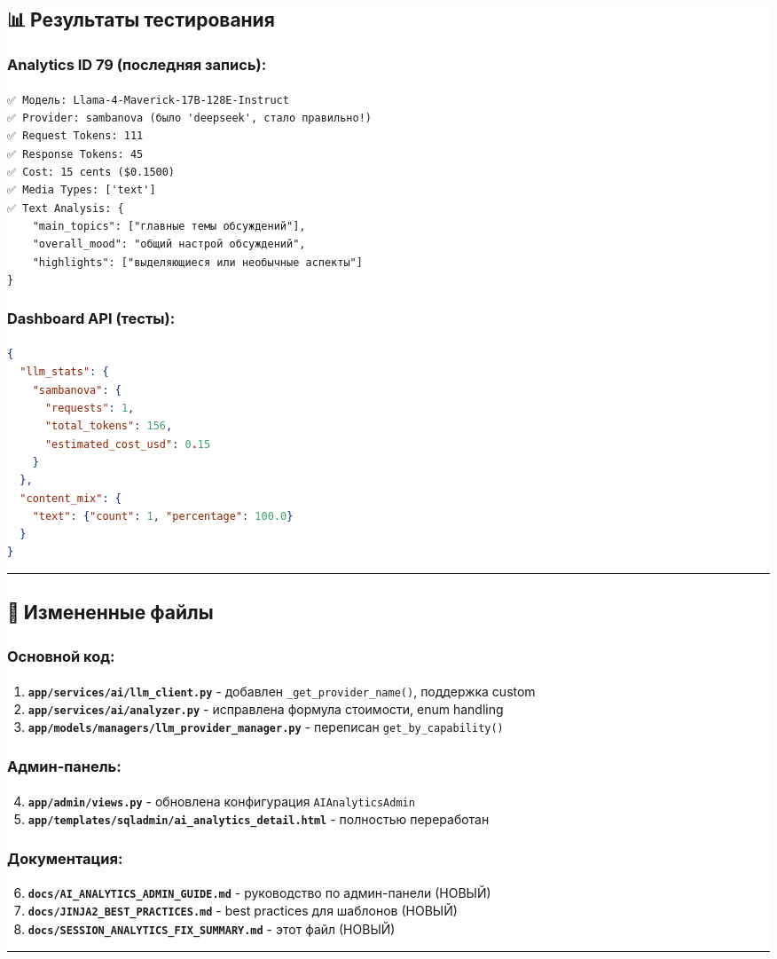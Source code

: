 
## 📊 Результаты тестирования

### Analytics ID 79 (последняя запись):

```
✅ Модель: Llama-4-Maverick-17B-128E-Instruct
✅ Provider: sambanova (было 'deepseek', стало правильно!)
✅ Request Tokens: 111
✅ Response Tokens: 45
✅ Cost: 15 cents ($0.1500)
✅ Media Types: ['text']
✅ Text Analysis: {
    "main_topics": ["главные темы обсуждений"],
    "overall_mood": "общий настрой обсуждений",
    "highlights": ["выделяющиеся или необычные аспекты"]
}
```

### Dashboard API (тесты):

```json
{
  "llm_stats": {
    "sambanova": {
      "requests": 1,
      "total_tokens": 156,
      "estimated_cost_usd": 0.15
    }
  },
  "content_mix": {
    "text": {"count": 1, "percentage": 100.0}
  }
}
```

---

## 📁 Измененные файлы

### Основной код:
1. **`app/services/ai/llm_client.py`** - добавлен `_get_provider_name()`, поддержка custom
2. **`app/services/ai/analyzer.py`** - исправлена формула стоимости, enum handling
3. **`app/models/managers/llm_provider_manager.py`** - переписан `get_by_capability()`

### Админ-панель:
4. **`app/admin/views.py`** - обновлена конфигурация `AIAnalyticsAdmin`
5. **`app/templates/sqladmin/ai_analytics_detail.html`** - полностью переработан

### Документация:
6. **`docs/AI_ANALYTICS_ADMIN_GUIDE.md`** - руководство по админ-панели (НОВЫЙ)
7. **`docs/JINJA2_BEST_PRACTICES.md`** - best practices для шаблонов (НОВЫЙ)
8. **`docs/SESSION_ANALYTICS_FIX_SUMMARY.md`** - этот файл (НОВЫЙ)

---